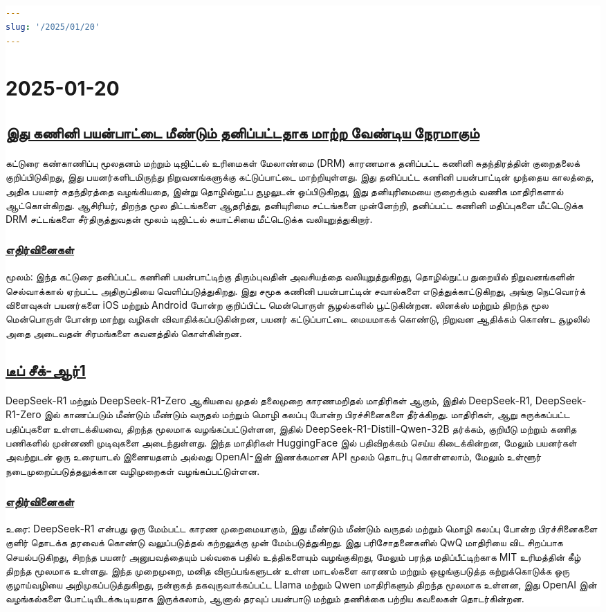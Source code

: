 ```yaml
---
slug: '/2025/01/20'
---
```


# 2025-01-20

## [இது கணினி பயன்பாட்டை மீண்டும் தனிப்பட்டதாக மாற்ற வேண்டிய நேரமாகும்](https://www.vintagecomputing.com/index.php/archives/3292/the-pc-is-dead-its-time-to-make-computing-personal-again)

கட்டுரை கண்காணிப்பு மூலதனம் மற்றும் டிஜிட்டல் உரிமைகள் மேலாண்மை (DRM) காரணமாக தனிப்பட்ட கணினி சுதந்திரத்தின் குறைதலைக் குறிப்பிடுகிறது, இது பயனர்களிடமிருந்து நிறுவனங்களுக்கு கட்டுப்பாட்டை மாற்றியுள்ளது. இது தனிப்பட்ட கணினி பயன்பாட்டின் முந்தைய காலத்தை, அதிக பயனர் சுதந்திரத்தை வழங்கியதை, இன்று தொழில்நுட்ப சூழலுடன் ஒப்பிடுகிறது, இது தனியுரிமையை குறைக்கும் வணிக மாதிரிகளால் ஆட்கொள்கிறது. ஆசிரியர், திறந்த மூல திட்டங்களை ஆதரித்து, தனியுரிமை சட்டங்களை முன்னேற்றி, தனிப்பட்ட கணினி மதிப்புகளை மீட்டெடுக்க DRM சட்டங்களை சீர்திருத்துவதன் மூலம் டிஜிட்டல் சுயாட்சியை மீட்டெடுக்க வலியுறுத்துகிறார்.

### [எதிர்வினைகள்](https://news.ycombinator.com/item?id=42763095)

மூலம்: இந்த கட்டுரை தனிப்பட்ட கணினி பயன்பாட்டிற்கு திரும்புவதின் அவசியத்தை வலியுறுத்துகிறது, தொழில்நுட்ப துறையில் நிறுவனங்களின் செல்வாக்கால் ஏற்பட்ட அதிருப்தியை வெளிப்படுத்துகிறது. இது சமூக கணினி பயன்பாட்டின் சவால்களை எடுத்துக்காட்டுகிறது, அங்கு நெட்வொர்க் விளைவுகள் பயனர்களை iOS மற்றும் Android போன்ற குறிப்பிட்ட மென்பொருள் சூழல்களில் பூட்டுகின்றன. லினக்ஸ் மற்றும் திறந்த மூல மென்பொருள் போன்ற மாற்று வழிகள் விவாதிக்கப்படுகின்றன, பயனர் கட்டுப்பாட்டை மையமாகக் கொண்டு, நிறுவன ஆதிக்கம் கொண்ட சூழலில் அதை அடைவதன் சிரமங்களை கவனத்தில் கொள்கின்றன.

## [டீப் சீக்-ஆர்1](https://github.com/deepseek-ai/DeepSeek-R1)

DeepSeek-R1 மற்றும் DeepSeek-R1-Zero ஆகியவை முதல் தலைமுறை காரணமறிதல் மாதிரிகள் ஆகும், இதில் DeepSeek-R1, DeepSeek-R1-Zero இல் காணப்படும் மீண்டும் மீண்டும் வருதல் மற்றும் மொழி கலப்பு போன்ற பிரச்சினைகளை தீர்க்கிறது. மாதிரிகள், ஆறு சுருக்கப்பட்ட பதிப்புகளை உள்ளடக்கியவை, திறந்த மூலமாக வழங்கப்பட்டுள்ளன, இதில் DeepSeek-R1-Distill-Qwen-32B தர்க்கம், குறியீடு மற்றும் கணித பணிகளில் முன்னணி முடிவுகளை அடைந்துள்ளது. இந்த மாதிரிகள் HuggingFace இல் பதிவிறக்கம் செய்ய கிடைக்கின்றன, மேலும் பயனர்கள் அவற்றுடன் ஒரு உரையாடல் இணையதளம் அல்லது OpenAI-இன் இணக்கமான API மூலம் தொடர்பு கொள்ளலாம், மேலும் உள்ளூர் நடைமுறைப்படுத்தலுக்கான வழிமுறைகள் வழங்கப்பட்டுள்ளன.

### [எதிர்வினைகள்](https://news.ycombinator.com/item?id=42768072)

உரை: DeepSeek-R1 என்பது ஒரு மேம்பட்ட காரண முறைமையாகும், இது மீண்டும் மீண்டும் வருதல் மற்றும் மொழி கலப்பு போன்ற பிரச்சினைகளை குளிர் தொடக்க தரவைக் கொண்டு வலுப்படுத்தல் கற்றலுக்கு முன் மேம்படுத்துகிறது. இது பரிசோதனைகளில் QwQ மாதிரியை விட சிறப்பாக செயல்படுகிறது, சிறந்த பயனர் அனுபவத்தையும் பல்வகை பதில் உத்திகளையும் வழங்குகிறது, மேலும் பரந்த மதிப்பீட்டிற்காக MIT உரிமத்தின் கீழ் திறந்த மூலமாக உள்ளது. இந்த முறைமுறை, மனித விருப்பங்களுடன் உள்ள மாடல்களை காரணம் மற்றும் ஒழுங்குபடுத்த கற்றுக்கொடுக்க ஒரு குழாய்வழியை அறிமுகப்படுத்துகிறது, நன்றாகத் தகவுருவாக்கப்பட்ட Llama மற்றும் Qwen மாதிரிகளும் திறந்த மூலமாக உள்ளன, இது OpenAI இன் வழங்கல்களை போட்டியிடக்கூடியதாக இருக்கலாம், ஆனால் தரவுப் பயன்பாடு மற்றும் தணிக்கை பற்றிய கவலைகள் தொடர்கின்றன.
